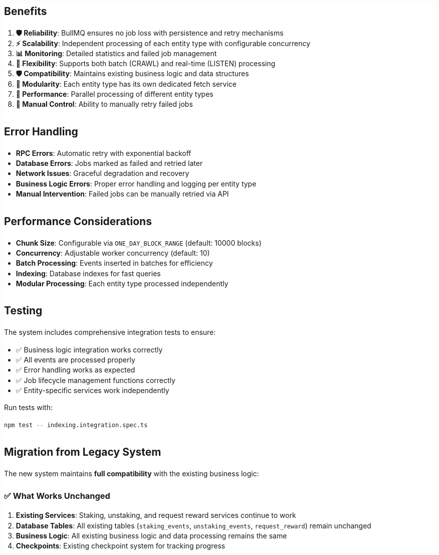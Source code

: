 ## Benefits

1. **🛡️ Reliability**: BullMQ ensures no job loss with persistence and retry mechanisms
2. **⚡ Scalability**: Independent processing of each entity type with configurable concurrency
3. **📊 Monitoring**: Detailed statistics and failed job management
4. **🔄 Flexibility**: Supports both batch (CRAWL) and real-time (LISTEN) processing
5. **🛡️ Compatibility**: Maintains existing business logic and data structures
6. **🤖 Modularity**: Each entity type has its own dedicated fetch service
7. **🚀 Performance**: Parallel processing of different entity types
8. **🔧 Manual Control**: Ability to manually retry failed jobs

## Error Handling

- **RPC Errors**: Automatic retry with exponential backoff
- **Database Errors**: Jobs marked as failed and retried later
- **Network Issues**: Graceful degradation and recovery
- **Business Logic Errors**: Proper error handling and logging per entity type
- **Manual Intervention**: Failed jobs can be manually retried via API

## Performance Considerations

- **Chunk Size**: Configurable via `ONE_DAY_BLOCK_RANGE` (default: 10000 blocks)
- **Concurrency**: Adjustable worker concurrency (default: 10)
- **Batch Processing**: Events inserted in batches for efficiency
- **Indexing**: Database indexes for fast queries
- **Modular Processing**: Each entity type processed independently

## Testing

The system includes comprehensive integration tests to ensure:
- ✅ Business logic integration works correctly
- ✅ All events are processed properly
- ✅ Error handling works as expected
- ✅ Job lifecycle management functions correctly
- ✅ Entity-specific services work independently

Run tests with:
```bash
npm test -- indexing.integration.spec.ts
```

## Migration from Legacy System

The new system maintains **full compatibility** with the existing business logic:

### ✅ What Works Unchanged
1. **Existing Services**: Staking, unstaking, and request reward services continue to work
2. **Database Tables**: All existing tables (`staking_events`, `unstaking_events`, `request_reward`) remain unchanged
3. **Business Logic**: All existing business logic and data processing remains the same
4. **Checkpoints**: Existing checkpoint system for tracking progress
